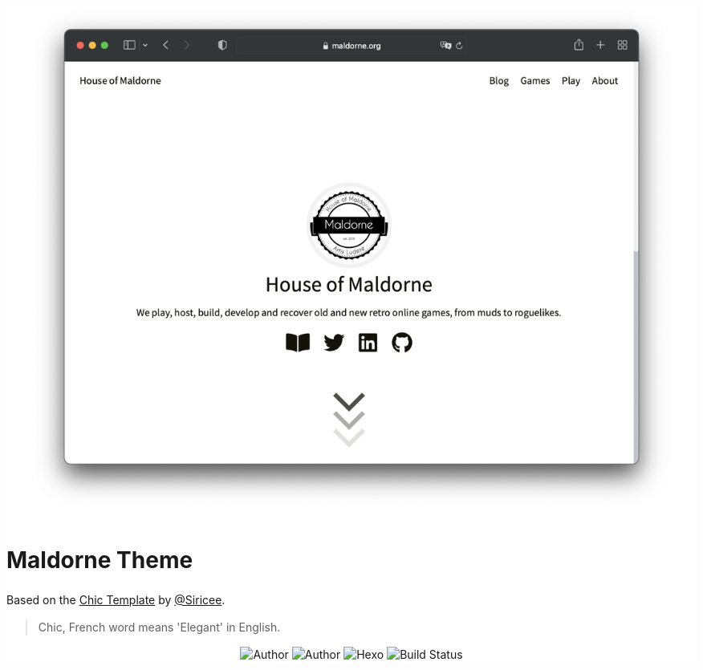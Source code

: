 <p align="center">
  <img width="800" alt="screenshot" src="/screenshot.png">
</p>

# Maldorne Theme

Based on the [Chic Template](https://github.com/Siricee/hexo-theme-Chic) by [@Siricee](https://github.com/Siricee).

> Chic, French word means 'Elegant' in English.

<p align="center">
<img alt="Author" src="https://img.shields.io/badge/Author-neverbot-blue.svg"/>
<img alt="Author" src="https://img.shields.io/badge/Author-siricee-blue.svg"/>
<img alt="Hexo" src="https://img.shields.io/badge/hexo-3.0+-0e83cd.svg?style=flat-square"/>
<img alt="Build Status" src="https://img.shields.io/badge/device-responsive-orange.svg"/>
</p>
